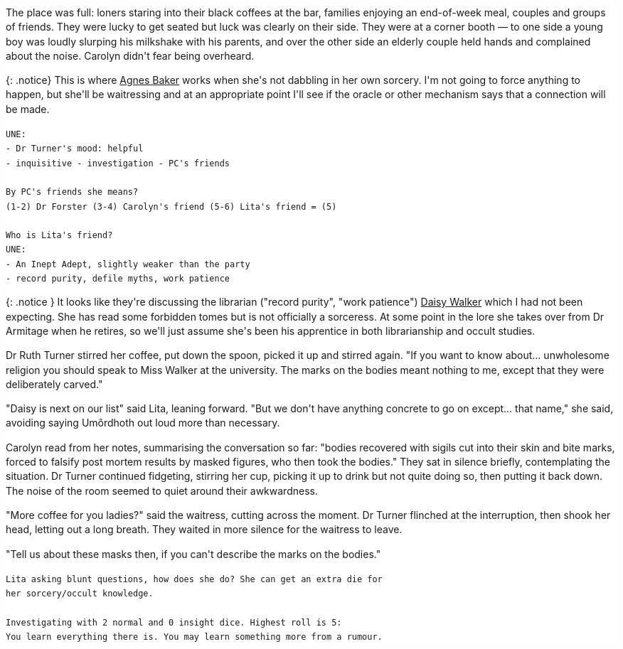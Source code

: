 The place was full: loners staring into their black coffees at the bar, families enjoying an end-of-week meal, couples and groups of friends. They were lucky to get seated but luck was clearly on their side. They were at a corner booth — to one side a young boy was loudly slurping his milkshake with his parents, and over the other side an elderly couple held hands and complained about the noise. Carolyn didn't fear being overheard.

{: .notice}
This is where [Agnes Baker](https://arkhamdb.com/card/01004) works when she's not dabbling in her own sorcery. I'm not going to force anything to happen, but she'll be waitressing and at an appropriate point I'll see if the oracle or other mechanism says that a connection will be made.

```
UNE:
- Dr Turner's mood: helpful
- inquisitive - investigation - PC's friends

By PC's friends she means?
(1-2) Dr Forster (3-4) Carolyn's friend (5-6) Lita's friend = (5)

Who is Lita's friend?
UNE:
- An Inept Adept, slightly weaker than the party
- record purity, defile myths, work patience
```

{: .notice }
It looks like they're discussing the librarian ("record purity", "work patience") [Daisy Walker](https://arkhamdb.com/card/01002) which I had not been expecting. She has read some forbidden tomes but is not officially a sorceress. At some point in the lore she takes over from Dr Armitage when he retires, so we'll just assume she's been his apprentice in both librarianship and occult studies.

Dr Ruth Turner stirred her coffee, put down the spoon, picked it up and stirred again. "If you want to know about… unwholesome religion you should speak to Miss Walker at the university. The marks on the bodies meant nothing to me, except that they were deliberately carved."

"Daisy is next on our list" said Lita, leaning forward. "But we don't have anything concrete to go on except… that name," she said, avoiding saying Umôrdhoth out loud more than necessary.

Carolyn read from her notes, summarising the conversation so far: "bodies recovered with sigils cut into their skin and bite marks, forced to falsify post mortem results by masked figures, who then took the bodies." They sat in silence briefly, contemplating the situation. Dr Turner continued fidgeting, stirring her cup, picking it up to drink but not quite doing so, then putting it back down. The noise of the room seemed to quiet around their awkwardness.

"More coffee for you ladies?" said the waitress, cutting across the moment. Dr Turner flinched at the interruption, then shook her head, letting out a long breath. They waited in more silence for the waitress to leave.

"Tell us about these masks then, if you can't describe the marks on the bodies."

```
Lita asking blunt questions, how does she do? She can get an extra die for
her sorcery/occult knowledge.

Investigating with 2 normal and 0 insight dice. Highest roll is 5:
You learn everything there is. You may learn something more from a rumour.
```
